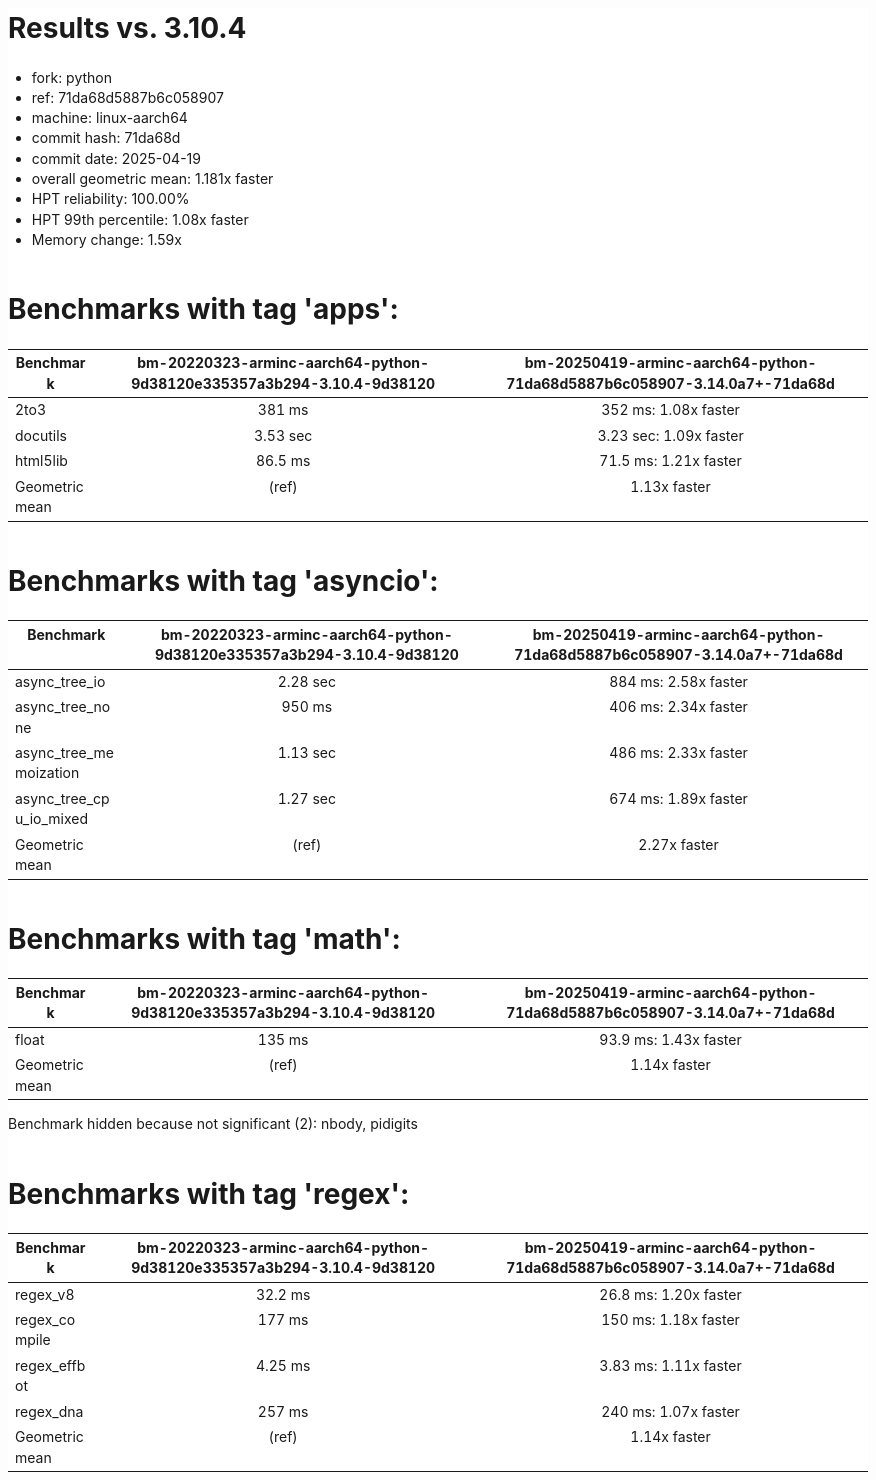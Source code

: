 # Results vs. 3.10.4

- fork: python
- ref: 71da68d5887b6c058907
- machine: linux-aarch64
- commit hash: 71da68d
- commit date: 2025-04-19
- overall geometric mean: 1.181x faster
- HPT reliability: 100.00%
- HPT 99th percentile: 1.08x faster
- Memory change: 1.59x

Benchmarks with tag 'apps':
===========================

| Benchmark      | bm-20220323-arminc-aarch64-python-9d38120e335357a3b294-3.10.4-9d38120 | bm-20250419-arminc-aarch64-python-71da68d5887b6c058907-3.14.0a7+-71da68d |
|----------------|:---------------------------------------------------------------------:|:------------------------------------------------------------------------:|
| 2to3           | 381 ms                                                                | 352 ms: 1.08x faster                                                     |
| docutils       | 3.53 sec                                                              | 3.23 sec: 1.09x faster                                                   |
| html5lib       | 86.5 ms                                                               | 71.5 ms: 1.21x faster                                                    |
| Geometric mean | (ref)                                                                 | 1.13x faster                                                             |

Benchmarks with tag 'asyncio':
==============================

| Benchmark               | bm-20220323-arminc-aarch64-python-9d38120e335357a3b294-3.10.4-9d38120 | bm-20250419-arminc-aarch64-python-71da68d5887b6c058907-3.14.0a7+-71da68d |
|-------------------------|:---------------------------------------------------------------------:|:------------------------------------------------------------------------:|
| async_tree_io           | 2.28 sec                                                              | 884 ms: 2.58x faster                                                     |
| async_tree_none         | 950 ms                                                                | 406 ms: 2.34x faster                                                     |
| async_tree_memoization  | 1.13 sec                                                              | 486 ms: 2.33x faster                                                     |
| async_tree_cpu_io_mixed | 1.27 sec                                                              | 674 ms: 1.89x faster                                                     |
| Geometric mean          | (ref)                                                                 | 2.27x faster                                                             |

Benchmarks with tag 'math':
===========================

| Benchmark      | bm-20220323-arminc-aarch64-python-9d38120e335357a3b294-3.10.4-9d38120 | bm-20250419-arminc-aarch64-python-71da68d5887b6c058907-3.14.0a7+-71da68d |
|----------------|:---------------------------------------------------------------------:|:------------------------------------------------------------------------:|
| float          | 135 ms                                                                | 93.9 ms: 1.43x faster                                                    |
| Geometric mean | (ref)                                                                 | 1.14x faster                                                             |

Benchmark hidden because not significant (2): nbody, pidigits

Benchmarks with tag 'regex':
============================

| Benchmark      | bm-20220323-arminc-aarch64-python-9d38120e335357a3b294-3.10.4-9d38120 | bm-20250419-arminc-aarch64-python-71da68d5887b6c058907-3.14.0a7+-71da68d |
|----------------|:---------------------------------------------------------------------:|:------------------------------------------------------------------------:|
| regex_v8       | 32.2 ms                                                               | 26.8 ms: 1.20x faster                                                    |
| regex_compile  | 177 ms                                                                | 150 ms: 1.18x faster                                                     |
| regex_effbot   | 4.25 ms                                                               | 3.83 ms: 1.11x faster                                                    |
| regex_dna      | 257 ms                                                                | 240 ms: 1.07x faster                                                     |
| Geometric mean | (ref)                                                                 | 1.14x faster                                                             |
